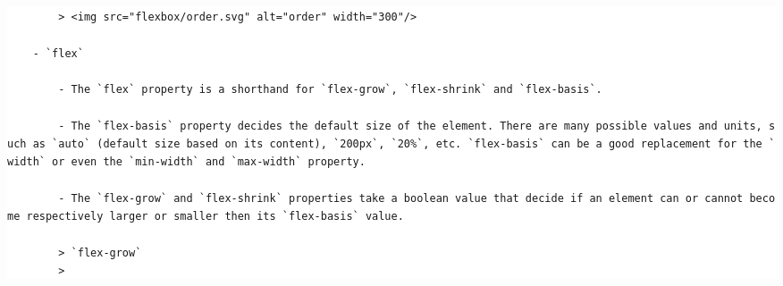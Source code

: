 			> <img src="flexbox/order.svg" alt="order" width="300"/>

    	- `flex` 

			- The `flex` property is a shorthand for `flex-grow`, `flex-shrink` and `flex-basis`. 

			- The `flex-basis` property decides the default size of the element. There are many possible values and units, such as `auto` (default size based on its content), `200px`, `20%`, etc. `flex-basis` can be a good replacement for the `width` or even the `min-width` and `max-width` property. 

			- The `flex-grow` and `flex-shrink` properties take a boolean value that decide if an element can or cannot become respectively larger or smaller then its `flex-basis` value.

    		> `flex-grow`
			>